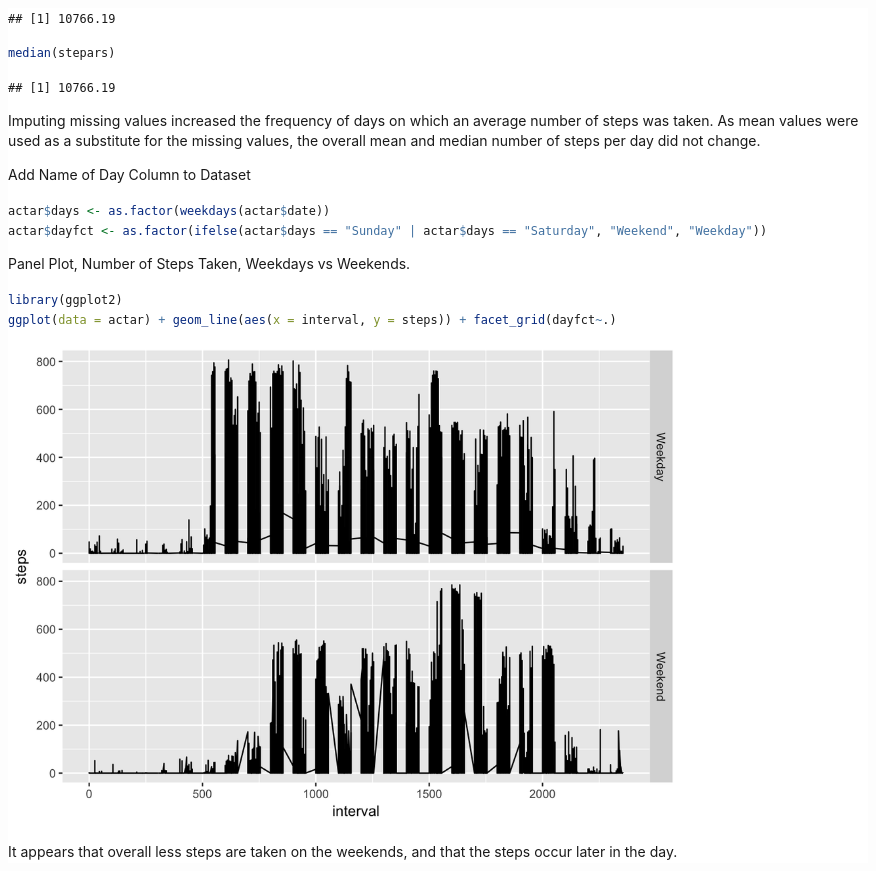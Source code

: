 ```
## [1] 10766.19
```

```r
median(stepars)
```

```
## [1] 10766.19
```

Imputing missing values increased the frequency of days on which an average number of steps was taken. As mean values were used as a substitute for the missing values, the overall mean and median number of steps per day did not change.


Add Name of Day Column to Dataset

```r
actar$days <- as.factor(weekdays(actar$date))
actar$dayfct <- as.factor(ifelse(actar$days == "Sunday" | actar$days == "Saturday", "Weekend", "Weekday"))
```

Panel Plot, Number of Steps Taken, Weekdays vs Weekends.

```r
library(ggplot2)
ggplot(data = actar) + geom_line(aes(x = interval, y = steps)) + facet_grid(dayfct~.)
```

<img src="PA1_template_files/figure-html/plot-1.png" width="672" />

It appears that overall less steps are taken on the weekends, and that the steps occur later in the day.

